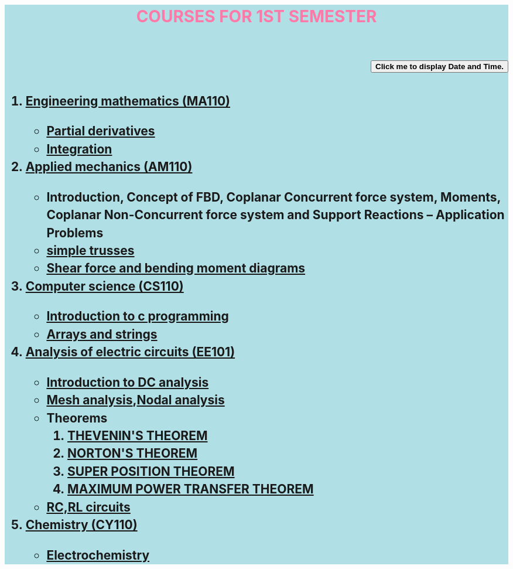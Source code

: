 
<html>
<head>
<title> Courses fro I semester </title>
</head>
<body style="background-color:powderblue;">
<h1 style="text-align:center;color:#fd79a8;"> COURSES FOR 1ST SEMESTER</h1>
<h1 style="text-align:right;"><b><button type="button" onclick="document.getElementById('demo').innerHTML = Date()">
Click me to display Date and Time.</b></button></h1>

<p id="demo"></p>
<h2>
<ol>
<li><a href ="file:///D:/NITK/EDUCATIONAL/Engineering%20mathematics/Revised%20Course%20Plan.pdf"> Engineering mathematics (MA110)</a></li>
   <ul>
     <li><a href ="https://www.youtube.com/watch?v=XzaeYnZdK5o">Partial derivatives</a></li>
     <li><a href ="https://www.youtube.com/watch?v=mIeeVrv447s">Integration</a></li>
   </ul>
<li><a href ="file:///D:/NITK/EDUCATIONAL/Engineering%20mechanics/AM110_Course_Plan_Final_Updated_23_12_2020.pdf"> Applied mechanics (AM110)</a></li>
   <ul>
     <li>Introduction, Concept of FBD, Coplanar Concurrent force system, Moments, Coplanar
Non-Concurrent force system and Support Reactions – Application Problems</li>
     <li><a href ="https://www.youtube.com/watch?v=Hn_iozUo9m4&t=98s">simple trusses</a></li>
     <li><a href ="https://www.youtube.com/watch?v=C-FEVzI8oe8">Shear force and bending moment diagrams</a></li>
   </ul>
<li><a href ="file:///D:/NITK/EDUCATIONAL/Computer%20programming/CS110-%202020-21%20course%20plan.pdf"> Computer science (CS110)</li>
   <ul>
     <li><a href ="https://web.microsoftstream.com/video/7c7cb225-aa00-43bc-a3c8-f4f494472a02">Introduction to c programming</a></li>
     <li><a href ="https://web.microsoftstream.com/video/b7d09026-eea6-4a5a-9b9c-9a1961f78088?list=trending">Arrays and strings</a></li>
   </ul>
<li><a href ="https://courses.iris.nitk.ac.in/pluginfile.php/397376/mod_resource/content/1/C_E_PLAN_EE101_%202020.pdf"> Analysis of electric circuits (EE101)</a></li>
   <ul>
     <li><a href ="https://courses.iris.nitk.ac.in/pluginfile.php/398596/mod_resource/content/1/Module%20-1-Introduction%20to%20DC%20Analysis.pdf">Introduction to DC analysis</a></li>
     <li><a href =" https://drive.google.com/file/d/1DtrjoZ-DEdi2jKhL8t573s9ZTzcQjYsa/view?usp=sharing">Mesh analysis</a>,<a href ="https://drive.google.com/file/d/1vMTRMGo8NVVbcG7v6EZSig1hqFtp1V2H/view">Nodal analysis</a></li>
     <li>Theorems
       <ol>
         <li><a href =" https://drive.google.com/file/d/1s5DESWGMNUIr9xNDNPrQ27GyjjjrigHs/view?usp=sharing">THEVENIN'S THEOREM</a></li>
         <li><a href =" https://drive.google.com/file/d/1JAeOVzCi-2660w2AWegY7eT2gZgCRamt/view">NORTON'S THEOREM</a></li>
         <li><a href =" https://drive.google.com/file/d/1gnyozLS9_TPWfRZphKR6w41WPgVDbFXt/view">SUPER POSITION THEOREM</a></li>
         <li><a href =" https://drive.google.com/file/d/1KdZU5NVvyDO5HZbJZIvXg8QES77qPVRu/view">MAXIMUM POWER TRANSFER THEOREM</a></li>
       </ol>
     </li>
     <li><a href ="file:///C:/Users/darsh/Downloads/SeriesRLcircuit%20%20problems.pdf">RC,RL circuits</a></li>
  </ul>
<li><a href ="file:///D:/NITK/EDUCATIONAL/chemistry/COURSE%20EVALUATION%20PLAN%20for%20Theory-CY110%20(Dec-2020).pdf"> Chemistry (CY110)</a></li>
  <ul>
    <li><a href ="file:///D:/coursera/java/electrochemistry.html">Electrochemistry</a></li>